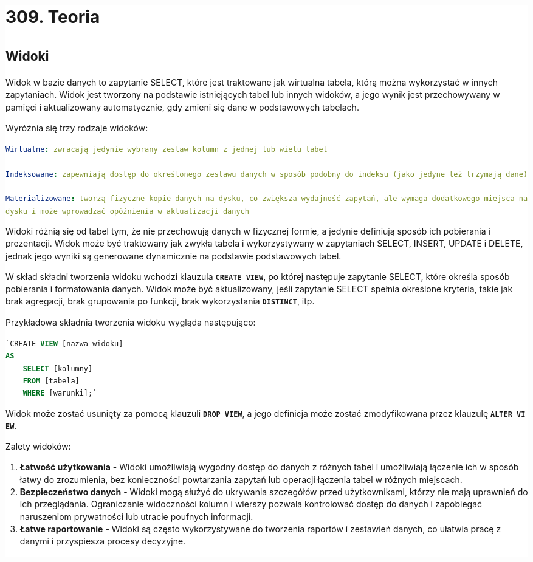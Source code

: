 # 309. Teoria

## Widoki

Widok w bazie danych to zapytanie SELECT, które jest traktowane jak wirtualna tabela, którą można wykorzystać w innych zapytaniach. Widok jest tworzony na podstawie istniejących tabel lub innych widoków, a jego wynik jest przechowywany w pamięci i aktualizowany automatycznie, gdy zmieni się dane w podstawowych tabelach.

Wyróżnia się trzy rodzaje widoków:

```yaml
Wirtualne: zwracają jedynie wybrany zestaw kolumn z jednej lub wielu tabel

Indeksowane: zapewniają dostęp do określonego zestawu danych w sposób podobny do indeksu (jako jedyne też trzymają dane)

Materializowane: tworzą fizyczne kopie danych na dysku, co zwiększa wydajność zapytań, ale wymaga dodatkowego miejsca na dysku i może wprowadzać opóźnienia w aktualizacji danych
```

Widoki różnią się od tabel tym, że nie przechowują danych w fizycznej formie, a jedynie definiują sposób ich pobierania i prezentacji. Widok może być traktowany jak zwykła tabela i wykorzystywany w zapytaniach SELECT, INSERT, UPDATE i DELETE, jednak jego wyniki są generowane dynamicznie na podstawie podstawowych tabel.

W skład składni tworzenia widoku wchodzi klauzula **`CREATE VIEW`**, po której następuje zapytanie SELECT, które określa sposób pobierania i formatowania danych. Widok może być aktualizowany, jeśli zapytanie SELECT spełnia określone kryteria, takie jak brak agregacji, brak grupowania po funkcji, brak wykorzystania **`DISTINCT`**, itp.

Przykładowa składnia tworzenia widoku wygląda następująco:

```sql
`CREATE VIEW [nazwa_widoku]
AS
	SELECT [kolumny]
	FROM [tabela]
	WHERE [warunki];`
```

Widok może zostać usunięty za pomocą klauzuli **`DROP VIEW`**, a jego definicja może zostać zmodyfikowana przez klauzulę **`ALTER VIEW`**.

Zalety widoków:
1. **Łatwość użytkowania** - Widoki umożliwiają wygodny dostęp do danych z różnych tabel i umożliwiają łączenie ich w sposób łatwy do zrozumienia, bez konieczności powtarzania zapytań lub operacji łączenia tabel w różnych miejscach.
2. **Bezpieczeństwo danych** - Widoki mogą służyć do ukrywania szczegółów przed użytkownikami, którzy nie mają uprawnień do ich przeglądania. Ograniczanie widoczności kolumn i wierszy pozwala kontrolować dostęp do danych i zapobiegać naruszeniom prywatności lub utracie poufnych informacji.
3. **Łatwe raportowanie** - Widoki są często wykorzystywane do tworzenia raportów i zestawień danych, co ułatwia pracę z danymi i przyspiesza procesy decyzyjne.

---